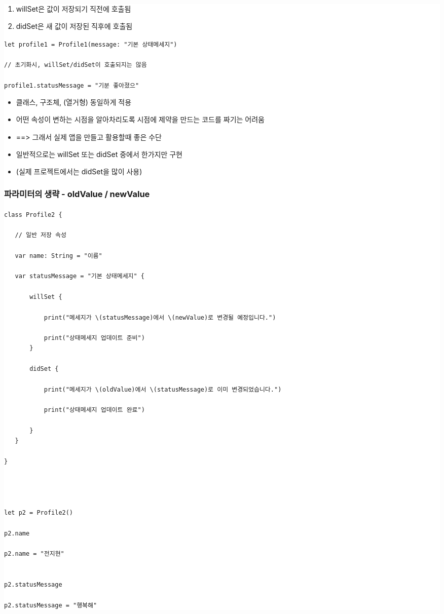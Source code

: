 1.  willSet은 값이 저장되기 직전에 호출됨

2.  didSet은 새 값이 저장된 직후에 호출됨

```
let profile1 = Profile1(message: "기본 상태메세지")

// 초기화시, willSet/didSet이 호출되지는 않음

profile1.statusMessage = "기분 좋아졌으"

```

- 클래스, 구조체, (열거형) 동일하게 적용

- 어떤 속성이 변하는 시점을 알아차리도록 시점에 제약을 만드는 코드를 짜기는 어려움

- ==> 그래서 실제 앱을 만들고 활용할때 좋은 수단

- 일반적으로는 willSet 또는 didSet 중에서 한가지만 구현

- (실제 프로젝트에서는 didSet을 많이 사용)

### 파라미터의 생략 - oldValue / newValue

```
class Profile2 {

   // 일반 저장 속성

   var name: String = "이름"

   var statusMessage = "기본 상태메세지" {

       willSet {

           print("메세지가 \(statusMessage)에서 \(newValue)로 변경될 예정입니다.")

           print("상태메세지 업데이트 준비")
       }

       didSet {

           print("메세지가 \(oldValue)에서 \(statusMessage)로 이미 변경되었습니다.")

           print("상태메세지 업데이트 완료")

       }
   }

}




let p2 = Profile2()

p2.name

p2.name = "전지현"


p2.statusMessage

p2.statusMessage = "행복해"

```
